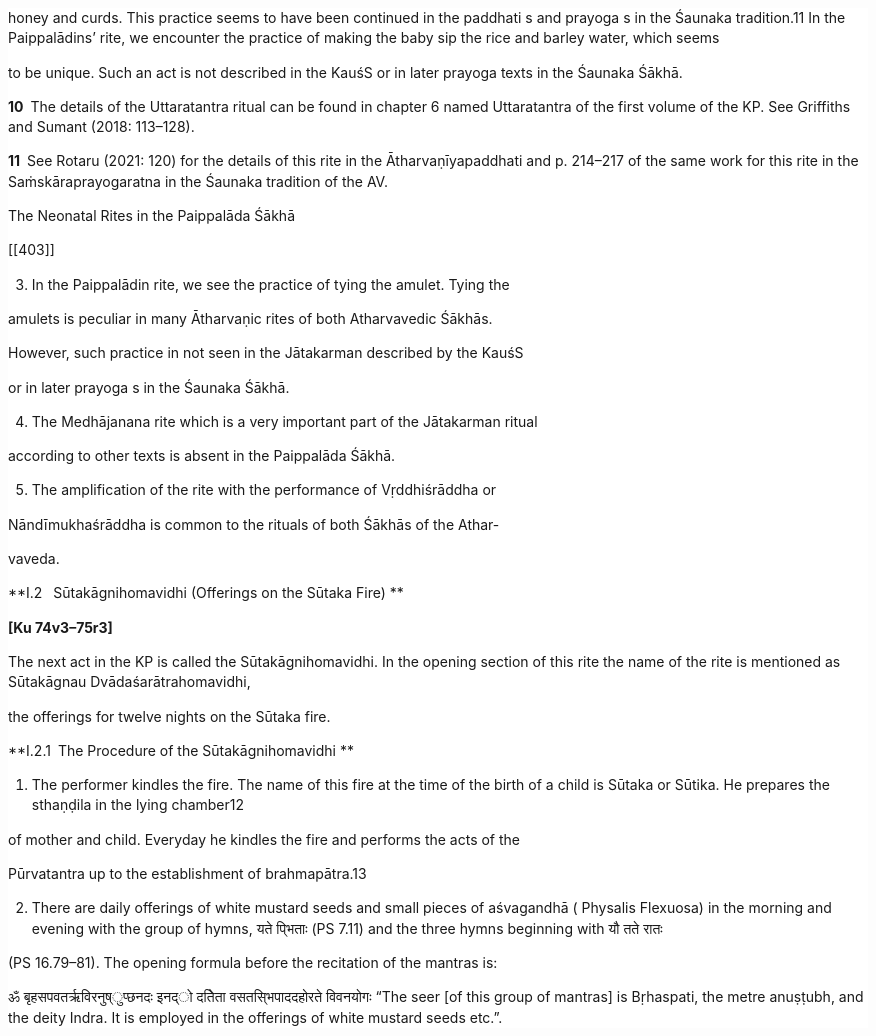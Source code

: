 honey and curds. This practice seems to have been continued in the paddhati s and prayoga s in the Śaunaka tradition.11 In the Paippalādins’ rite, we encounter the practice of making the baby sip the rice and barley water, which seems 

to be unique. Such an act is not described in the KauśS or in later prayoga  texts in the Śaunaka Śākhā. 

**10** The details of the Uttaratantra ritual can be found in chapter 6 named Uttaratantra of the first volume of the KP. See Griffiths and Sumant \(2018: 113–128\). 

**11** See Rotaru \(2021: 120\) for the details of this rite in the Ātharvaṇīyapaddhati and p. 214–217 of the same work for this rite in the Saṁskāraprayogaratna in the Śaunaka tradition of the AV. 

The Neonatal Rites in the Paippalāda Śākhā 

[[403]]

3. In the Paippalādin rite, we see the practice of tying the amulet. Tying the 

amulets is peculiar in many Ātharvaṇic rites of both Atharvavedic Śākhās. 

However, such practice in not seen in the Jātakarman described by the KauśS 

or in later prayoga s in the Śaunaka Śākhā. 

4. The Medhājanana rite which is a very important part of the Jātakarman ritual 

according to other texts is absent in the Paippalāda Śākhā. 

5. The amplification of the rite with the performance of Vṛddhiśrāddha or 

Nāndīmukhaśrāddha is common to the rituals of both Śākhās of the Athar-

vaveda. 

**I.2  Sūtakāgnihomavidhi \(Offerings on the Sūtaka Fire\) **

**\[Ku 74v3–75r3\]**

The next act in the KP is called the Sūtakāgnihomavidhi. In the opening section of this rite the name of the rite is mentioned as Sūtakāgnau Dvādaśarātrahomavidhi, 

the offerings for twelve nights on the Sūtaka fire. 

**I.2.1 The Procedure of the Sūtakāgnihomavidhi **

1. The performer kindles the fire. The name of this fire at the time of the birth of a child is Sūtaka or Sūtika. He prepares the sthaṇḍila in the lying chamber12 

of mother and child. Everyday he kindles the fire and performs the acts of the 

Pūrvatantra up to the establishment of brahmapātra.13 

2. There are daily offerings of white mustard seeds and small pieces of aśvagandhā \( Physalis Flexuosa\) in the morning and evening with the group of hymns, यते पि्भताः \(PS 7.11\) and the three hymns beginning with यौ तते रातः 

\(PS 16.79–81\). The opening formula before the recitation of the mantras is: 

ॐ बृहसपवतर्ऋविरनुष्ुप्छनदः इनद्ो दतेिता वसतसि्भपाददहोरते विवनयोगः “The seer \[of this group of mantras\] is Bṛhaspati, the metre anuṣṭubh, and the deity Indra. It is employed in the offerings of white mustard seeds etc.”. 
